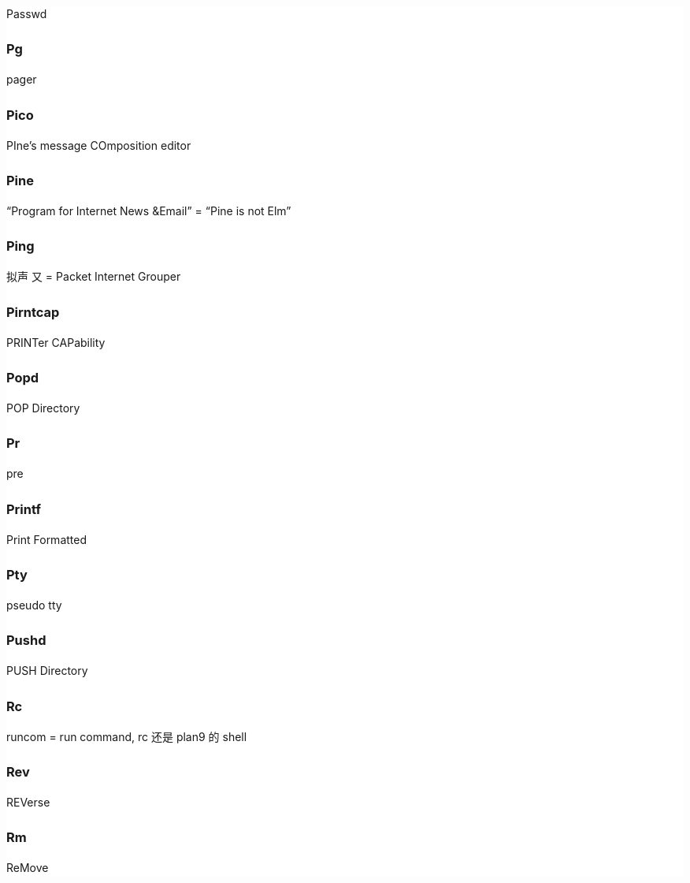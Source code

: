 Passwd

### Pg

pager

### Pico

PIne’s message COmposition editor

### Pine

“Program for Internet News &Email” = “Pine is not Elm”

### Ping

拟声 又 = Packet Internet Grouper

### Pirntcap

PRINTer CAPability

### Popd

POP Directory

### Pr

pre

### Printf

Print Formatted

### Pty

pseudo tty

### Pushd

PUSH Directory

### Rc

runcom = run command, rc 还是 plan9 的 shell

### Rev

REVerse

### Rm

ReMove
